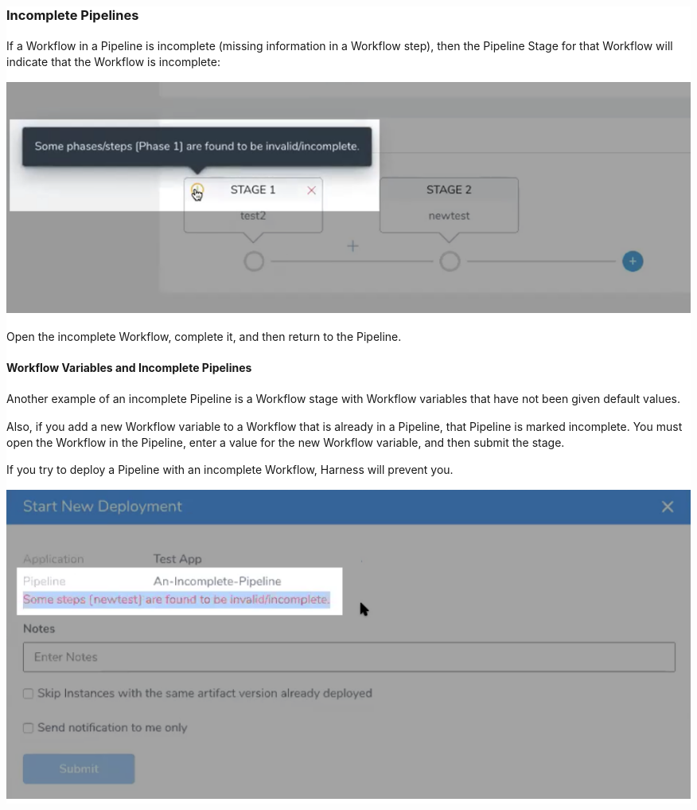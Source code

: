 

### Incomplete Pipelines

If a Workflow in a Pipeline is incomplete (missing information in a Workflow step), then the Pipeline Stage for that Workflow will indicate that the Workflow is incomplete:

![](./static/pipeline-configuration-09.png)

Open the incomplete Workflow, complete it, and then return to the Pipeline.

#### Workflow Variables and Incomplete Pipelines

Another example of an incomplete Pipeline is a Workflow stage with Workflow variables that have not been given default values.

Also, if you add a new Workflow variable to a Workflow that is already in a Pipeline, that Pipeline is marked incomplete. You must open the Workflow in the Pipeline, enter a value for the new Workflow variable, and then submit the stage.

If you try to deploy a Pipeline with an incomplete Workflow, Harness will prevent you.

![](./static/pipeline-configuration-10.png)
